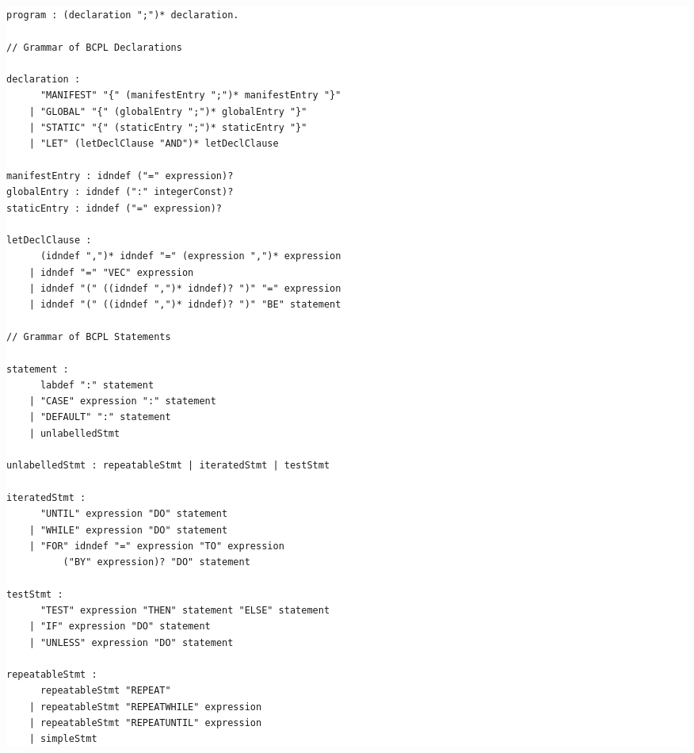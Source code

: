     program : (declaration ";")* declaration.

    // Grammar of BCPL Declarations

    declaration :
          "MANIFEST" "{" (manifestEntry ";")* manifestEntry "}"
        | "GLOBAL" "{" (globalEntry ";")* globalEntry "}"
        | "STATIC" "{" (staticEntry ";")* staticEntry "}"
        | "LET" (letDeclClause "AND")* letDeclClause

    manifestEntry : idndef ("=" expression)?
    globalEntry : idndef (":" integerConst)?
    staticEntry : idndef ("=" expression)?

    letDeclClause :
          (idndef ",")* idndef "=" (expression ",")* expression
        | idndef "=" "VEC" expression
        | idndef "(" ((idndef ",")* idndef)? ")" "=" expression
        | idndef "(" ((idndef ",")* idndef)? ")" "BE" statement

    // Grammar of BCPL Statements

    statement :
          labdef ":" statement
        | "CASE" expression ":" statement
        | "DEFAULT" ":" statement
        | unlabelledStmt

    unlabelledStmt : repeatableStmt | iteratedStmt | testStmt

    iteratedStmt :
          "UNTIL" expression "DO" statement
        | "WHILE" expression "DO" statement
        | "FOR" idndef "=" expression "TO" expression 
              ("BY" expression)? "DO" statement

    testStmt :
          "TEST" expression "THEN" statement "ELSE" statement
        | "IF" expression "DO" statement
        | "UNLESS" expression "DO" statement

    repeatableStmt :
          repeatableStmt "REPEAT"
        | repeatableStmt "REPEATWHILE" expression
        | repeatableStmt "REPEATUNTIL" expression
        | simpleStmt
    
